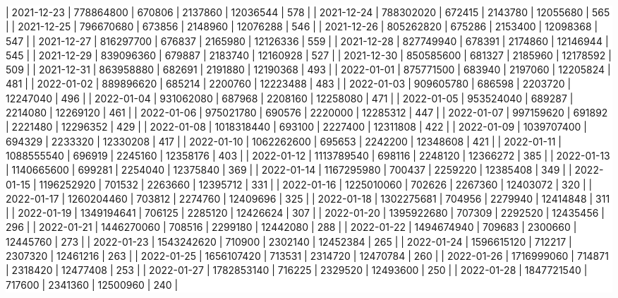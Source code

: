 | 2021-12-23 | 778864800 | 670806 | 2137860 | 12036544 | 578 |
| 2021-12-24 | 788302020 | 672415 | 2143780 | 12055680 | 565 |
| 2021-12-25 | 796670680 | 673856 | 2148960 | 12076288 | 546 |
| 2021-12-26 | 805262820 | 675286 | 2153400 | 12098368 | 547 |
| 2021-12-27 | 816297700 | 676837 | 2165980 | 12126336 | 559 |
| 2021-12-28 | 827749940 | 678391 | 2174860 | 12146944 | 545 |
| 2021-12-29 | 839096360 | 679887 | 2183740 | 12160928 | 527 |
| 2021-12-30 | 850585600 | 681327 | 2185960 | 12178592 | 509 |
| 2021-12-31 | 863958880 | 682691 | 2191880 | 12190368 | 493 |
| 2022-01-01 | 875771500 | 683940 | 2197060 | 12205824 | 481 |
| 2022-01-02 | 889896620 | 685214 | 2200760 | 12223488 | 483 |
| 2022-01-03 | 909605780 | 686598 | 2203720 | 12247040 | 496 |
| 2022-01-04 | 931062080 | 687968 | 2208160 | 12258080 | 471 |
| 2022-01-05 | 953524040 | 689287 | 2214080 | 12269120 | 461 |
| 2022-01-06 | 975021780 | 690576 | 2220000 | 12285312 | 447 |
| 2022-01-07 | 997159620 | 691892 | 2221480 | 12296352 | 429 |
| 2022-01-08 | 1018318440 | 693100 | 2227400 | 12311808 | 422 |
| 2022-01-09 | 1039707400 | 694329 | 2233320 | 12330208 | 417 |
| 2022-01-10 | 1062262600 | 695653 | 2242200 | 12348608 | 421 |
| 2022-01-11 | 1088555540 | 696919 | 2245160 | 12358176 | 403 |
| 2022-01-12 | 1113789540 | 698116 | 2248120 | 12366272 | 385 |
| 2022-01-13 | 1140665600 | 699281 | 2254040 | 12375840 | 369 |
| 2022-01-14 | 1167295980 | 700437 | 2259220 | 12385408 | 349 |
| 2022-01-15 | 1196252920 | 701532 | 2263660 | 12395712 | 331 |
| 2022-01-16 | 1225010060 | 702626 | 2267360 | 12403072 | 320 |
| 2022-01-17 | 1260204460 | 703812 | 2274760 | 12409696 | 325 |
| 2022-01-18 | 1302275681 | 704956 | 2279940 | 12414848 | 311 |
| 2022-01-19 | 1349194641 | 706125 | 2285120 | 12426624 | 307 |
| 2022-01-20 | 1395922680 | 707309 | 2292520 | 12435456 | 296 |
| 2022-01-21 | 1446270060 | 708516 | 2299180 | 12442080 | 288 |
| 2022-01-22 | 1494674940 | 709683 | 2300660 | 12445760 | 273 |
| 2022-01-23 | 1543242620 | 710900 | 2302140 | 12452384 | 265 |
| 2022-01-24 | 1596615120 | 712217 | 2307320 | 12461216 | 263 |
| 2022-01-25 | 1656107420 | 713531 | 2314720 | 12470784 | 260 |
| 2022-01-26 | 1716999060 | 714871 | 2318420 | 12477408 | 253 |
| 2022-01-27 | 1782853140 | 716225 | 2329520 | 12493600 | 250 |
| 2022-01-28 | 1847721540 | 717600 | 2341360 | 12500960 | 240 |